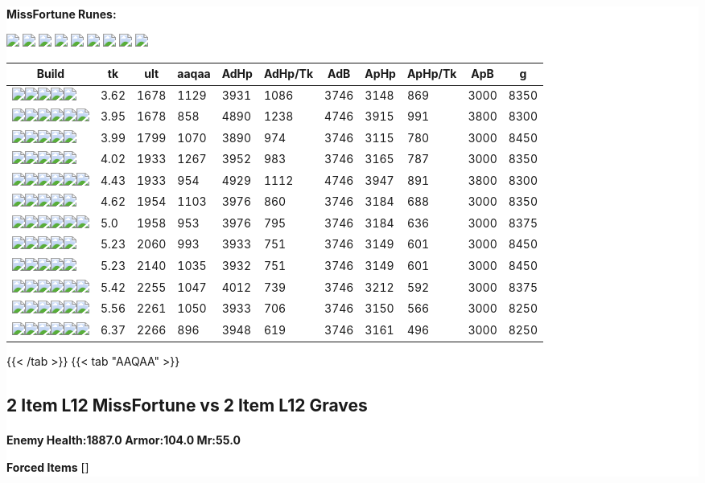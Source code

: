 

**MissFortune Runes:**


![](/Styles/Precision/PressTheAttack/PressTheAttack.png)
![](/Styles/Precision/Overheal.png)
![](/Styles/Precision/LegendAlacrity/LegendAlacrity.png)
![](/Styles/Precision/CutDown/CutDown.png)
![](/Styles/Sorcery/AbsoluteFocus/AbsoluteFocus.png)
![](/Styles/Sorcery/GatheringStorm/GatheringStorm.png)
![](/StatMods/StatModsAttackSpeedIcon.png)
![](/StatMods/StatModsAdaptiveForceIcon.png)
![](/StatMods/StatModsArmorIcon.png)





 Build |tk|ult|aaqaa|AdHp|AdHp/Tk|AdB|ApHp|ApHp/Tk|ApB|g
-|-|-|-|-|-|-|-|-|-|-
![](/item/6672.png)![](/item/3153.png)![](/item/1001.png)![](/item/1055.png)![](/item/1038.png)|3.62|1678|1129|3931|1086|3746|3148|869|3000|8350
![](/item/6672.png)![](/item/3161.png)![](/item/1001.png)![](/item/1053.png)![](/item/1055.png)![](/item/1036.png)|3.95|1678|858|4890|1238|4746|3915|991|3800|8300
![](/item/6672.png)![](/item/3033.png)![](/item/1053.png)![](/item/1055.png)![](/item/3006.png)|3.99|1799|1070|3890|974|3746|3115|780|3000|8450
![](/item/3033.png)![](/item/3153.png)![](/item/1001.png)![](/item/1055.png)![](/item/1038.png)|4.02|1933|1267|3952|983|3746|3165|787|3000|8350
![](/item/3033.png)![](/item/3161.png)![](/item/1001.png)![](/item/1053.png)![](/item/1055.png)![](/item/1036.png)|4.43|1933|954|4929|1112|4746|3947|891|3800|8300
![](/item/6676.png)![](/item/3153.png)![](/item/1001.png)![](/item/1055.png)![](/item/1038.png)|4.62|1954|1103|3976|860|3746|3184|688|3000|8350
![](/item/6672.png)![](/item/3074.png)![](/item/1001.png)![](/item/1055.png)![](/item/1037.png)![](/item/1036.png)|5.0|1958|953|3976|795|3746|3184|636|3000|8375
![](/item/3033.png)![](/item/6696.png)![](/item/1053.png)![](/item/1055.png)![](/item/3006.png)|5.23|2060|993|3933|751|3746|3149|601|3000|8450
![](/item/6676.png)![](/item/3033.png)![](/item/1053.png)![](/item/1055.png)![](/item/3006.png)|5.23|2140|1035|3932|751|3746|3149|601|3000|8450
![](/item/3074.png)![](/item/3033.png)![](/item/1001.png)![](/item/1055.png)![](/item/1037.png)![](/item/1036.png)|5.42|2255|1047|4012|739|3746|3212|592|3000|8375
![](/item/3033.png)![](/item/3179.png)![](/item/1001.png)![](/item/1053.png)![](/item/1055.png)![](/item/1038.png)|5.56|2261|1050|3933|706|3746|3150|566|3000|8250
![](/item/6676.png)![](/item/3179.png)![](/item/1001.png)![](/item/1053.png)![](/item/1055.png)![](/item/1038.png)|6.37|2266|896|3948|619|3746|3161|496|3000|8250
{{< /tab >}}
{{< tab "AAQAA" >}}

## 2 Item L12 MissFortune vs 2 Item L12 Graves

**Enemy Health:1887.0 Armor:104.0 Mr:55.0**


**Forced Items** []

